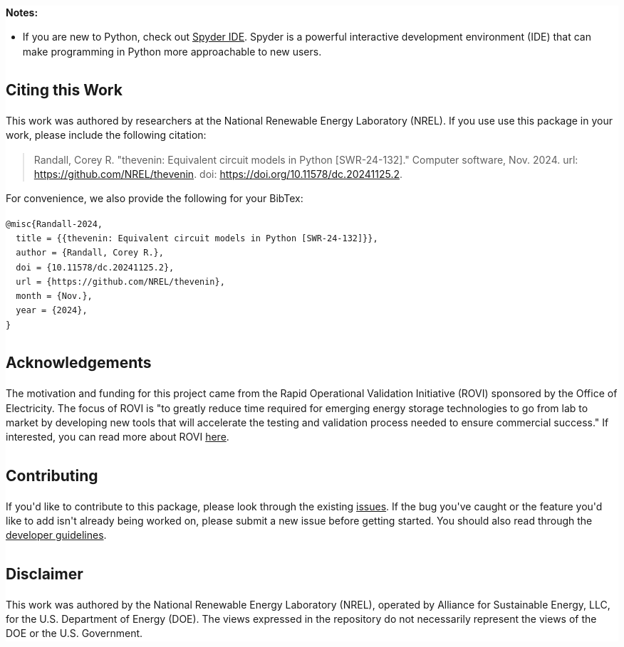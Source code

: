 **Notes:**
* If you are new to Python, check out [Spyder IDE](https://www.spyder-ide.org/). Spyder is a powerful interactive development environment (IDE) that can make programming in Python more approachable to new users.

## Citing this Work
This work was authored by researchers at the National Renewable Energy Laboratory (NREL). If you use use this package in your work, please include the following citation:

> Randall, Corey R. "thevenin: Equivalent circuit models in Python [SWR-24-132]." Computer software, Nov. 2024. url: https://github.com/NREL/thevenin. doi: https://doi.org/10.11578/dc.20241125.2.

For convenience, we also provide the following for your BibTex:

```
@misc{Randall-2024,
  title = {{thevenin: Equivalent circuit models in Python [SWR-24-132]}},
  author = {Randall, Corey R.},
  doi = {10.11578/dc.20241125.2},
  url = {https://github.com/NREL/thevenin},
  month = {Nov.},
  year = {2024},
}
```

## Acknowledgements
The motivation and funding for this project came from the Rapid Operational Validation Initiative (ROVI) sponsored by the Office of Electricity. The focus of ROVI is "to greatly reduce time required for emerging energy storage technologies to go from lab to market by developing new tools that will accelerate the testing and validation process needed to ensure commercial success." If interested, you can read more about ROVI [here](https://www.energy.gov/oe/rapid-operational-validation-initiative-rovi).

## Contributing
If you'd like to contribute to this package, please look through the existing [issues](https://github.com/NREL/thevenin/issues). If the bug you've caught or the feature you'd like to add isn't already being worked on, please submit a new issue before getting started. You should also read through the [developer guidelines](https://thevenin.readthedocs.io/en/latest/development).

## Disclaimer
This work was authored by the National Renewable Energy Laboratory (NREL), operated by Alliance for Sustainable Energy, LLC, for the U.S. Department of Energy (DOE). The views expressed in the repository do not necessarily represent the views of the DOE or the U.S. Government.


[ci-b]: https://github.com/NREL/thevenin/actions/workflows/ci.yaml/badge.svg
[ci-l]: https://github.com/NREL/thevenin/actions/workflows/ci.yaml
[test-b]: https://github.com/NREL/thevenin/blob/main/images/tests.svg?raw=true
[cov-b]: https://github.com/NREL/thevenin/blob/main/images/coverage.svg?raw=true
[pep-b]: https://img.shields.io/badge/code%20style-pep8-orange.svg
[pep-l]: https://www.python.org/dev/peps/pep-0008